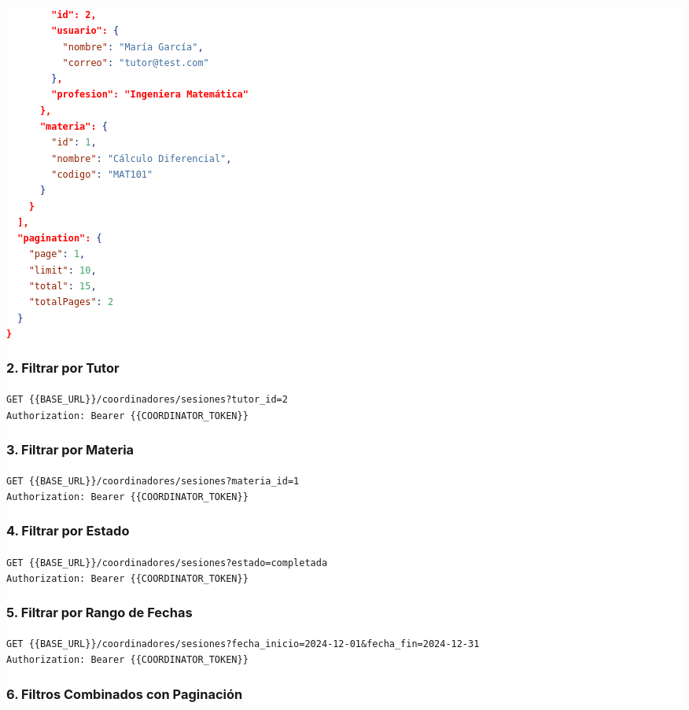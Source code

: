 ```json
        "id": 2,
        "usuario": {
          "nombre": "María García",
          "correo": "tutor@test.com"
        },
        "profesion": "Ingeniera Matemática"
      },
      "materia": {
        "id": 1,
        "nombre": "Cálculo Diferencial",
        "codigo": "MAT101"
      }
    }
  ],
  "pagination": {
    "page": 1,
    "limit": 10,
    "total": 15,
    "totalPages": 2
  }
}
```

### 2. Filtrar por Tutor

```http
GET {{BASE_URL}}/coordinadores/sesiones?tutor_id=2
Authorization: Bearer {{COORDINATOR_TOKEN}}
```

### 3. Filtrar por Materia

```http
GET {{BASE_URL}}/coordinadores/sesiones?materia_id=1
Authorization: Bearer {{COORDINATOR_TOKEN}}
```

### 4. Filtrar por Estado

```http
GET {{BASE_URL}}/coordinadores/sesiones?estado=completada
Authorization: Bearer {{COORDINATOR_TOKEN}}
```

### 5. Filtrar por Rango de Fechas

```http
GET {{BASE_URL}}/coordinadores/sesiones?fecha_inicio=2024-12-01&fecha_fin=2024-12-31
Authorization: Bearer {{COORDINATOR_TOKEN}}
```

### 6. Filtros Combinados con Paginación
